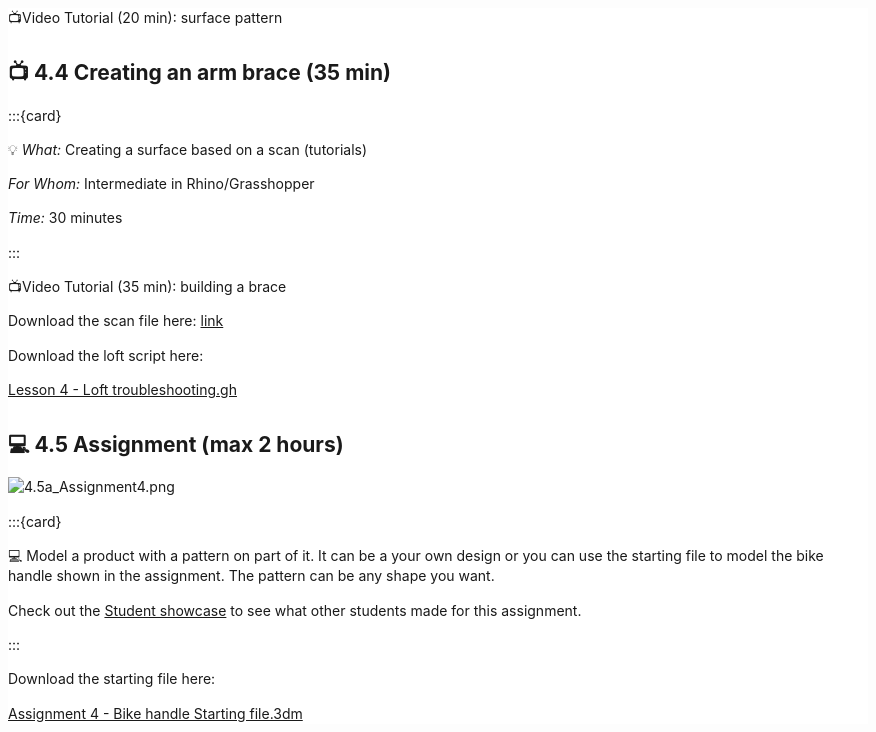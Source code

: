 📺Video Tutorial (20 min): surface pattern

<iframe width="560" height="315" src="https://www.youtube.com/embed/N-ACXptKQMA" frameborder="0" allow="accelerometer; autoplay; clipboard-write; encrypted-media; gyroscope; picture-in-picture" allowfullscreen></iframe>

## 📺 4.4 Creating an arm brace (35 min)

:::{card}

💡 *What:*         Creating a surface based on a scan (tutorials)

*For Whom:* Intermediate in Rhino/Grasshopper

*Time:*          30 minutes

:::

📺Video Tutorial (35 min): building a brace

Download the scan file here: [link](https://www.artec3d.com/3d-models/arm)

Download the loft script here:

[Lesson 4 - Loft troubleshooting.gh](Lesson_4_-_Loft_troubleshooting.gh)

<iframe width="560" height="315" src="https://www.youtube.com/embed/53fszj3rYBs" frameborder="0" allow="accelerometer; autoplay; clipboard-write; encrypted-media; gyroscope; picture-in-picture" allowfullscreen></iframe>

## 💻 4.5 Assignment (max 2 hours)

![4.5a_Assignment4.png](4.5a_Assignment4.png)

:::{card}

💻 Model a product with a pattern on part of it. It can be a your own design or you can use the starting file to model the bike handle shown in the assignment. The pattern can be any shape you want. 

Check out the [Student showcase](https://www.notion.so/Assignment-4-e93f46c46f914794835c9ce267753ccb?pvs=21) to see what other students made for this assignment.

:::

Download the starting file here:

[Assignment 4 - Bike handle Starting file.3dm](Assignment_4_-_Bike_handle_Starting_file.3dm)